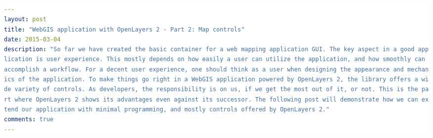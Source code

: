 ```yaml
---
layout: post
title: "WebGIS application with OpenLayers 2 - Part 2: Map controls"
date: 2015-03-04
description: "So far we have created the basic container for a web mapping application GUI. The key aspect in a good application is user experience. This mostly depends on how easily a user can utilize the application, and how smoothly can accomplish a workflow. For a decent user experience, one should think as a user when designing the appearance and mechanics of the application. To make things go right in a WebGIS application powered by OpenLayers 2, the library offers a wide variety of controls. As developers, the responsibility is on us, if we get the most out of it, or not. This is the part where OpenLayers 2 shows its advantages even against its successor. The following post will demonstrate how we can extend our application with minimal programming, and mostly controls offered by OpenLayers 2."
comments: true
---
```

<style type="text/css">
tbody {
    vertical-align: top;
}
#layerControl_wrap img {
    padding: 0px;
}
#layerControl_wrap {
    width: 200px;
    max-height: 500px;
    overflow: auto;
    padding: 0px;
}
#layerControl_wrap p {
    width: 100px;
    word-break: break-all;
    display: inline-table;
}
#layerControl_wrap input {
    width: 20px;
    height: 20px;
    margin: 0px 0px 0px 4px;
}
#layerControl_wrap input[type=button] {
    position: relative;
    bottom: 3px;
}
.olControlPanel .olButton {
    top: 5px;
    position: relative;
    left: 100px;
    background-repeat: no-repeat;
    background-color: #EBEBE6;
    margin: 0 0 5px 5px;
    width: 24px;
    height: 22px;
    cursor: pointer;
    float: left;
    border-radius: 5px 5px 5px 5px;
    border: 1px grey solid;
}
.olControlPanel .olControlZoomToMaxExtentItemInactive { 
    background-image: url("http://openlayers.org/api/img/zoom-world-mini.png");
    background-size: contain;
}
.olControlPanel .olControlNavigationHistory {